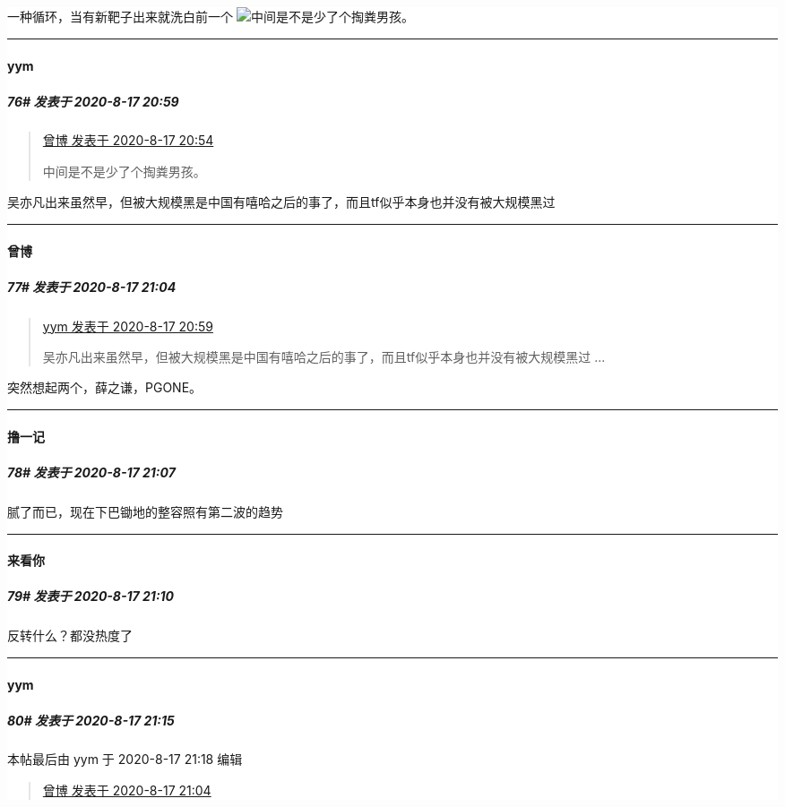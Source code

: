 
一种循环，当有新靶子出来就洗白前一个</blockquote>
<img src="https://static.saraba1st.com/image/smiley/face2017/067.png" referrerpolicy="no-referrer">中间是不是少了个掏粪男孩。


-----

####  yym  
##### 76#       发表于 2020-8-17 20:59


<blockquote><a href="httphttps://bbs.saraba1st.com/2b/forum.php?mod=redirect&amp;goto=findpost&amp;pid=48464755&amp;ptid=1955156" target="_blank">曾博 发表于 2020-8-17 20:54</a>

中间是不是少了个掏粪男孩。</blockquote>
吴亦凡出来虽然早，但被大规模黑是中国有嘻哈之后的事了，而且tf似乎本身也并没有被大规模黑过


-----

####  曾博  
##### 77#       发表于 2020-8-17 21:04


<blockquote><a href="httphttps://bbs.saraba1st.com/2b/forum.php?mod=redirect&amp;goto=findpost&amp;pid=48464811&amp;ptid=1955156" target="_blank">yym 发表于 2020-8-17 20:59</a>

吴亦凡出来虽然早，但被大规模黑是中国有嘻哈之后的事了，而且tf似乎本身也并没有被大规模黑过 ...</blockquote>
突然想起两个，薛之谦，PGONE。


-----

####  撸一记  
##### 78#       发表于 2020-8-17 21:07


腻了而已，现在下巴锄地的整容照有第二波的趋势


-----

####  来看你  
##### 79#       发表于 2020-8-17 21:10


反转什么？都没热度了


-----

####  yym  
##### 80#       发表于 2020-8-17 21:15


 本帖最后由 yym 于 2020-8-17 21:18 编辑 
<blockquote><a href="httphttps://bbs.saraba1st.com/2b/forum.php?mod=redirect&amp;goto=findpost&amp;pid=48464860&amp;ptid=1955156" target="_blank">曾博 发表于 2020-8-17 21:04</a>
